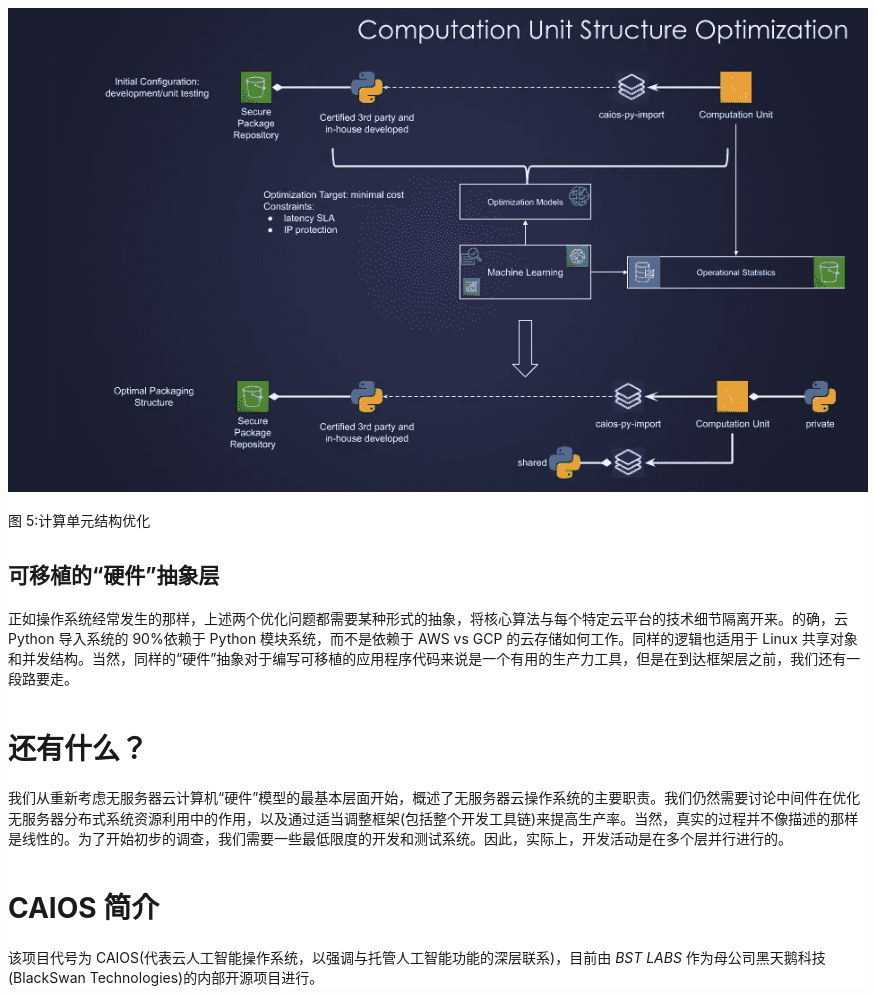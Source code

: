 ![](img/f1b4d7d71432aa71f5eb2eb2c79cf4c7.png)

图 5:计算单元结构优化

## 可移植的“硬件”抽象层

正如操作系统经常发生的那样，上述两个优化问题都需要某种形式的抽象，将核心算法与每个特定云平台的技术细节隔离开来。的确，云 Python 导入系统的 90%依赖于 Python 模块系统，而不是依赖于 AWS vs GCP 的云存储如何工作。同样的逻辑也适用于 Linux 共享对象和并发结构。当然，同样的“硬件”抽象对于编写可移植的应用程序代码来说是一个有用的生产力工具，但是在到达框架层之前，我们还有一段路要走。

# 还有什么？

我们从重新考虑无服务器云计算机“硬件”模型的最基本层面开始，概述了无服务器云操作系统的主要职责。我们仍然需要讨论中间件在优化无服务器分布式系统资源利用中的作用，以及通过适当调整框架(包括整个开发工具链)来提高生产率。当然，真实的过程并不像描述的那样是线性的。为了开始初步的调查，我们需要一些最低限度的开发和测试系统。因此，实际上，开发活动是在多个层并行进行的。

# CAIOS 简介

该项目代号为 CAIOS(代表云人工智能操作系统，以强调与托管人工智能功能的深层联系)，目前由 *BST LABS* 作为母公司黑天鹅科技(BlackSwan Technologies)的内部开源项目进行。
